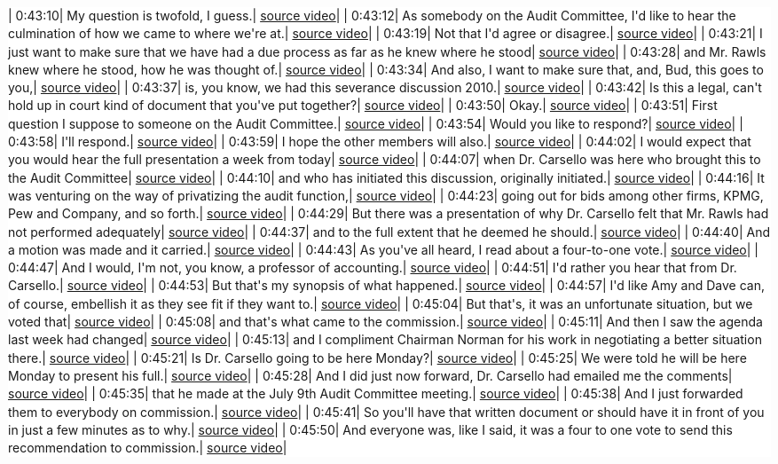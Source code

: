 | 0:43:10| My question is twofold, I guess.| [source video](https://archive.org/details/CoComWS130819?start=2590)|
| 0:43:12| As somebody on the Audit Committee, I'd like to hear the culmination of how we came to where we're at.| [source video](https://archive.org/details/CoComWS130819?start=2592)|
| 0:43:19| Not that I'd agree or disagree.| [source video](https://archive.org/details/CoComWS130819?start=2599)|
| 0:43:21| I just want to make sure that we have had a due process as far as he knew where he stood| [source video](https://archive.org/details/CoComWS130819?start=2601)|
| 0:43:28| and Mr. Rawls knew where he stood, how he was thought of.| [source video](https://archive.org/details/CoComWS130819?start=2608)|
| 0:43:34| And also, I want to make sure that, and, Bud, this goes to you,| [source video](https://archive.org/details/CoComWS130819?start=2614)|
| 0:43:37| is, you know, we had this severance discussion 2010.| [source video](https://archive.org/details/CoComWS130819?start=2617)|
| 0:43:42| Is this a legal, can't hold up in court kind of document that you've put together?| [source video](https://archive.org/details/CoComWS130819?start=2622)|
| 0:43:50| Okay.| [source video](https://archive.org/details/CoComWS130819?start=2630)|
| 0:43:51| First question I suppose to someone on the Audit Committee.| [source video](https://archive.org/details/CoComWS130819?start=2631)|
| 0:43:54| Would you like to respond?| [source video](https://archive.org/details/CoComWS130819?start=2634)|
| 0:43:58| I'll respond.| [source video](https://archive.org/details/CoComWS130819?start=2638)|
| 0:43:59| I hope the other members will also.| [source video](https://archive.org/details/CoComWS130819?start=2639)|
| 0:44:02| I would expect that you would hear the full presentation a week from today| [source video](https://archive.org/details/CoComWS130819?start=2642)|
| 0:44:07| when Dr. Carsello was here who brought this to the Audit Committee| [source video](https://archive.org/details/CoComWS130819?start=2647)|
| 0:44:10| and who has initiated this discussion, originally initiated.| [source video](https://archive.org/details/CoComWS130819?start=2650)|
| 0:44:16| It was venturing on the way of privatizing the audit function,| [source video](https://archive.org/details/CoComWS130819?start=2656)|
| 0:44:23| going out for bids among other firms, KPMG, Pew and Company, and so forth.| [source video](https://archive.org/details/CoComWS130819?start=2663)|
| 0:44:29| But there was a presentation of why Dr. Carsello felt that Mr. Rawls had not performed adequately| [source video](https://archive.org/details/CoComWS130819?start=2669)|
| 0:44:37| and to the full extent that he deemed he should.| [source video](https://archive.org/details/CoComWS130819?start=2677)|
| 0:44:40| And a motion was made and it carried.| [source video](https://archive.org/details/CoComWS130819?start=2680)|
| 0:44:43| As you've all heard, I read about a four-to-one vote.| [source video](https://archive.org/details/CoComWS130819?start=2683)|
| 0:44:47| And I would, I'm not, you know, a professor of accounting.| [source video](https://archive.org/details/CoComWS130819?start=2687)|
| 0:44:51| I'd rather you hear that from Dr. Carsello.| [source video](https://archive.org/details/CoComWS130819?start=2691)|
| 0:44:53| But that's my synopsis of what happened.| [source video](https://archive.org/details/CoComWS130819?start=2693)|
| 0:44:57| I'd like Amy and Dave can, of course, embellish it as they see fit if they want to.| [source video](https://archive.org/details/CoComWS130819?start=2697)|
| 0:45:04| But that's, it was an unfortunate situation, but we voted that| [source video](https://archive.org/details/CoComWS130819?start=2704)|
| 0:45:08| and that's what came to the commission.| [source video](https://archive.org/details/CoComWS130819?start=2708)|
| 0:45:11| And then I saw the agenda last week had changed| [source video](https://archive.org/details/CoComWS130819?start=2711)|
| 0:45:13| and I compliment Chairman Norman for his work in negotiating a better situation there.| [source video](https://archive.org/details/CoComWS130819?start=2713)|
| 0:45:21| Is Dr. Carsello going to be here Monday?| [source video](https://archive.org/details/CoComWS130819?start=2721)|
| 0:45:25| We were told he will be here Monday to present his full.| [source video](https://archive.org/details/CoComWS130819?start=2725)|
| 0:45:28| And I did just now forward, Dr. Carsello had emailed me the comments| [source video](https://archive.org/details/CoComWS130819?start=2728)|
| 0:45:35| that he made at the July 9th Audit Committee meeting.| [source video](https://archive.org/details/CoComWS130819?start=2735)|
| 0:45:38| And I just forwarded them to everybody on commission.| [source video](https://archive.org/details/CoComWS130819?start=2738)|
| 0:45:41| So you'll have that written document or should have it in front of you in just a few minutes as to why.| [source video](https://archive.org/details/CoComWS130819?start=2741)|
| 0:45:50| And everyone was, like I said, it was a four to one vote to send this recommendation to commission.| [source video](https://archive.org/details/CoComWS130819?start=2750)|
